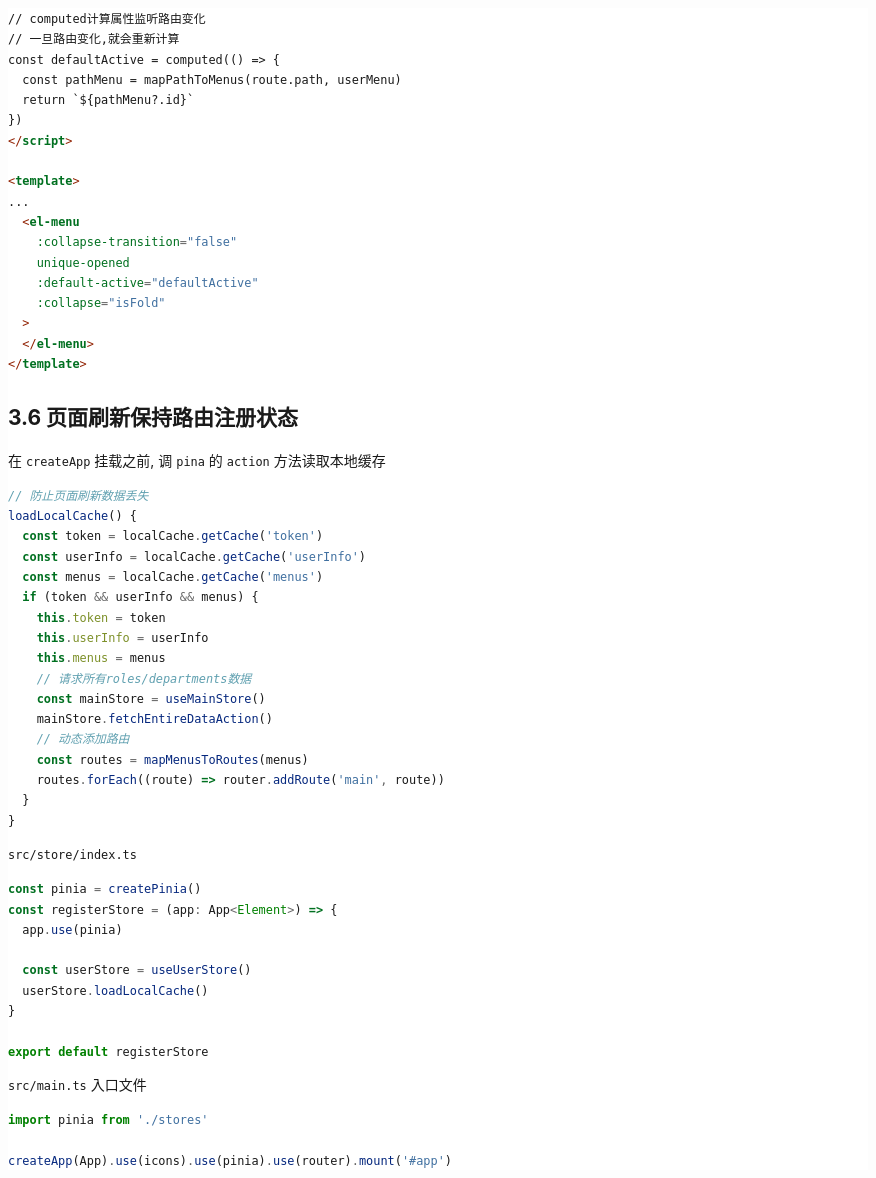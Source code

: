 ```html
// computed计算属性监听路由变化
// 一旦路由变化,就会重新计算
const defaultActive = computed(() => {
  const pathMenu = mapPathToMenus(route.path, userMenu)
  return `${pathMenu?.id}`
})
</script>

<template>
...
  <el-menu
    :collapse-transition="false"
    unique-opened
    :default-active="defaultActive"
    :collapse="isFold"
  >
  </el-menu>
</template>
```



## 3.6 页面刷新保持路由注册状态
在 `createApp` 挂载之前, 调 `pina` 的 `action` 方法读取本地缓存
```ts
// 防止页面刷新数据丢失
loadLocalCache() {
  const token = localCache.getCache('token')
  const userInfo = localCache.getCache('userInfo')
  const menus = localCache.getCache('menus')
  if (token && userInfo && menus) {
    this.token = token
    this.userInfo = userInfo
    this.menus = menus
    // 请求所有roles/departments数据
    const mainStore = useMainStore()
    mainStore.fetchEntireDataAction()
    // 动态添加路由
    const routes = mapMenusToRoutes(menus)
    routes.forEach((route) => router.addRoute('main', route))
  }
}
```
`src/store/index.ts`
```ts
const pinia = createPinia()
const registerStore = (app: App<Element>) => {
  app.use(pinia)

  const userStore = useUserStore()
  userStore.loadLocalCache()
}

export default registerStore
```
`src/main.ts` 入口文件
```ts
import pinia from './stores'

createApp(App).use(icons).use(pinia).use(router).mount('#app')
```
